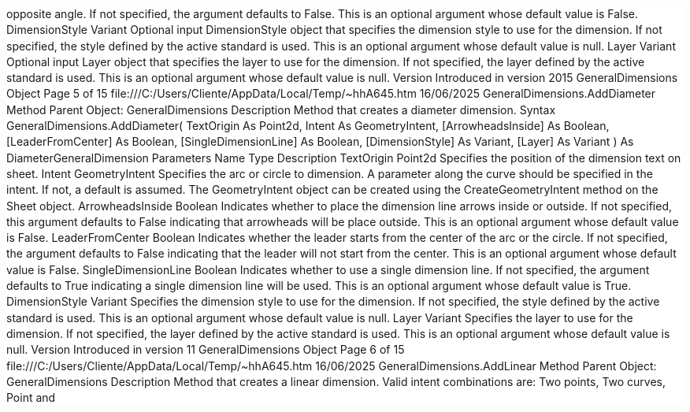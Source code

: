 opposite angle. If not specified, the argument defaults to False.
This is an optional argument whose default value is False.
DimensionStyle Variant
Optional input DimensionStyle object that specifies the
dimension style to use for the dimension. If not specified, the
style defined by the active standard is used.
This is an optional argument whose default value is null.
Layer Variant
Optional input Layer object that specifies the layer to use for the
dimension. If not specified, the layer defined by the active
standard is used.
This is an optional argument whose default value is null.
Version
Introduced in version 2015
GeneralDimensions Object Page 5 of 15
file:///C:/Users/Cliente/AppData/Local/Temp/~hhA645.htm 16/06/2025
GeneralDimensions.AddDiameter Method
Parent Object: GeneralDimensions
Description
Method that creates a diameter dimension.
Syntax
GeneralDimensions.AddDiameter( TextOrigin As Point2d, Intent As GeometryIntent,
[ArrowheadsInside] As Boolean, [LeaderFromCenter] As Boolean, [SingleDimensionLine] As
Boolean, [DimensionStyle] As Variant, [Layer] As Variant ) As DiameterGeneralDimension
Parameters
Name Type Description
TextOrigin Point2d Specifies the position of the dimension text on sheet.
Intent GeometryIntent
Specifies the arc or circle to dimension. A parameter along the
curve should be specified in the intent. If not, a default is
assumed. The GeometryIntent object can be created using the
CreateGeometryIntent method on the Sheet object.
ArrowheadsInside Boolean
Indicates whether to place the dimension line arrows inside or
outside. If not specified, this argument defaults to False indicating
that arrowheads will be place outside.
This is an optional argument whose default value is False.
LeaderFromCenter Boolean
Indicates whether the leader starts from the center of the arc or the
circle. If not specified, the argument defaults to False indicating
that the leader will not start from the center.
This is an optional argument whose default value is False.
SingleDimensionLine Boolean
Indicates whether to use a single dimension line. If not specified,
the argument defaults to True indicating a single dimension line
will be used.
This is an optional argument whose default value is True.
DimensionStyle Variant
Specifies the dimension style to use for the dimension. If not
specified, the style defined by the active standard is used.
This is an optional argument whose default value is null.
Layer Variant
Specifies the layer to use for the dimension. If not specified, the
layer defined by the active standard is used.
This is an optional argument whose default value is null.
Version
Introduced in version 11
GeneralDimensions Object Page 6 of 15
file:///C:/Users/Cliente/AppData/Local/Temp/~hhA645.htm 16/06/2025
GeneralDimensions.AddLinear Method
Parent Object: GeneralDimensions
Description
Method that creates a linear dimension. Valid intent combinations are: Two points, Two curves, Point and